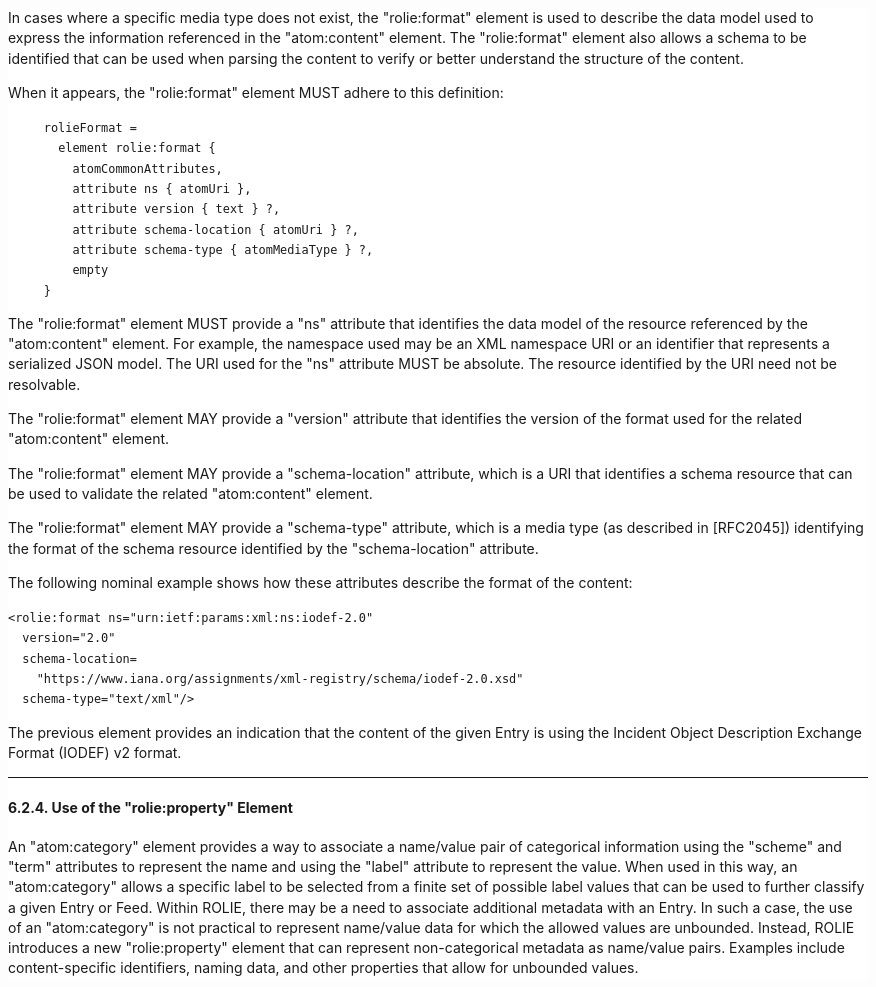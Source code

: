 In cases where a specific media type does not exist, the "rolie:format" element is used to describe the data model used to express the information referenced in the "atom:content" element. The "rolie:format" element also allows a schema to be identified that can be used when parsing the content to verify or better understand the structure of the content.

When it appears, the "rolie:format" element MUST adhere to this definition:

```text
     rolieFormat =
       element rolie:format {
         atomCommonAttributes,
         attribute ns { atomUri },
         attribute version { text } ?,
         attribute schema-location { atomUri } ?,
         attribute schema-type { atomMediaType } ?,
         empty
     }
```

The "rolie:format" element MUST provide a "ns" attribute that identifies the data model of the resource referenced by the "atom:content" element.  For example, the namespace used may be an XML namespace URI or an identifier that represents a serialized JSON model.  The URI used for the "ns" attribute MUST be absolute.  The resource identified by the URI need not be resolvable.

The "rolie:format" element MAY provide a "version" attribute that identifies the version of the format used for the related "atom:content" element.

The "rolie:format" element MAY provide a "schema-location" attribute, which is a URI that identifies a schema resource that can be used to validate the related "atom:content" element.

The "rolie:format" element MAY provide a "schema-type" attribute, which is a media type \(as described in \[RFC2045\]\) identifying the format of the schema resource identified by the "schema-location" attribute.

The following nominal example shows how these attributes describe the format of the content:

```text
<rolie:format ns="urn:ietf:params:xml:ns:iodef-2.0"
  version="2.0"
  schema-location=
    "https://www.iana.org/assignments/xml-registry/schema/iodef-2.0.xsd"
  schema-type="text/xml"/>
```

The previous element provides an indication that the content of the given Entry is using the Incident Object Description Exchange Format \(IODEF\) v2 format.

---
#### **6.2.4.  Use of the "rolie:property" Element**

An "atom:category" element provides a way to associate a name/value pair of categorical information using the "scheme" and "term" attributes to represent the name and using the "label" attribute to represent the value.  When used in this way, an "atom:category" allows a specific label to be selected from a finite set of possible label values that can be used to further classify a given Entry or Feed.  Within ROLIE, there may be a need to associate additional metadata with an Entry.  In such a case, the use of an "atom:category" is not practical to represent name/value data for which the allowed values are unbounded.  Instead, ROLIE introduces a new "rolie:property" element that can represent non-categorical metadata as name/value pairs.  Examples include content-specific identifiers, naming data, and other properties that allow for unbounded values.
